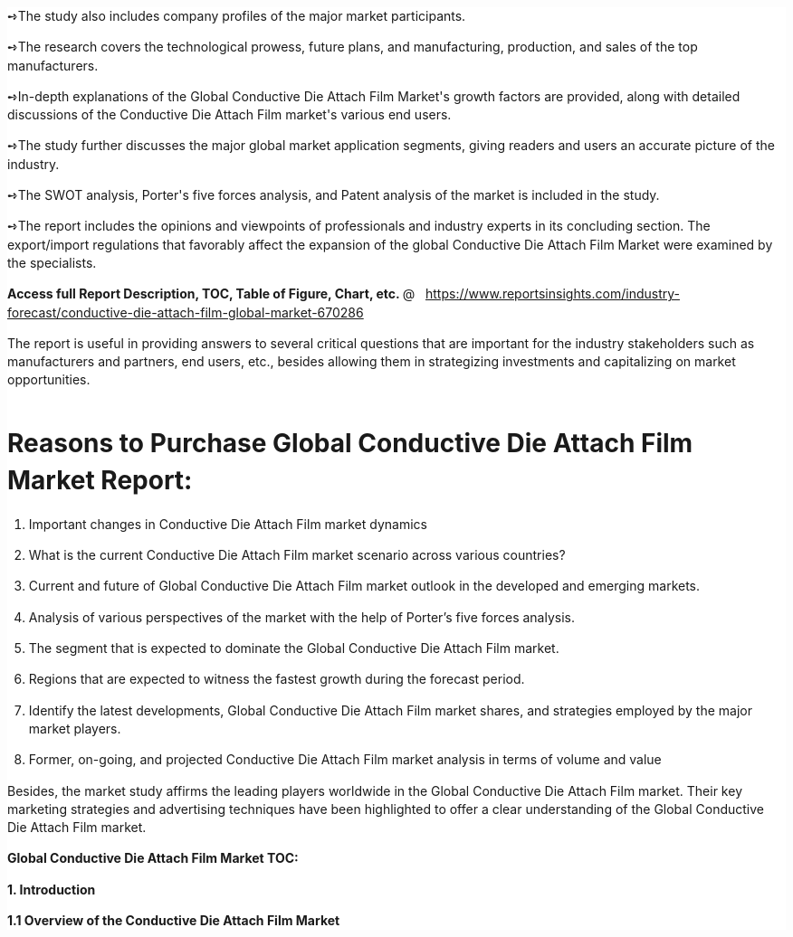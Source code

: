 ➺The study also includes company profiles of the major market participants.

➺The research covers the technological prowess, future plans, and manufacturing, production, and sales of the top manufacturers.

➺In-depth explanations of the Global Conductive Die Attach Film Market's growth factors are provided, along with detailed discussions of the Conductive Die Attach Film market's various end users.

➺The study further discusses the major global market application segments, giving readers and users an accurate picture of the industry.

➺The SWOT analysis, Porter's five forces analysis, and Patent analysis of the market is included in the study.

➺The report includes the opinions and viewpoints of professionals and industry experts in its concluding section. The export/import regulations that favorably affect the expansion of the global Conductive Die Attach Film Market were examined by the specialists.

<strong>Access full Report Description, TOC, Table of Figure, Chart, etc. </strong>@   <a href=https://www.reportsinsights.com/industry-forecast/conductive-die-attach-film-global-market-670286 style=color:#0000ff;>https://www.reportsinsights.com/industry-forecast/conductive-die-attach-film-global-market-670286</a>

The report is useful in providing answers to several critical questions that are important for the industry stakeholders such as manufacturers and partners, end users, etc., besides allowing them in strategizing investments and capitalizing on market opportunities.

# <strong>Reasons to Purchase Global Conductive Die Attach Film Market Report:</strong>

1. Important changes in Conductive Die Attach Film market dynamics

2. What is the current Conductive Die Attach Film market scenario across various countries?

3. Current and future of Global Conductive Die Attach Film market outlook in the developed and emerging markets.

4. Analysis of various perspectives of the market with the help of Porter’s five forces analysis.

5. The segment that is expected to dominate the Global Conductive Die Attach Film market.

6. Regions that are expected to witness the fastest growth during the forecast period.

7. Identify the latest developments, Global Conductive Die Attach Film market shares, and strategies employed by the major market players.

8. Former, on-going, and projected Conductive Die Attach Film market analysis in terms of volume and value

Besides, the market study affirms the leading players worldwide in the Global Conductive Die Attach Film market. Their key marketing strategies and advertising techniques have been highlighted to offer a clear understanding of the Global Conductive Die Attach Film market.

<strong>Global Conductive Die Attach Film Market TOC:</strong>

<strong>1. Introduction</strong>

<strong>1.1 Overview of the Conductive Die Attach Film Market</strong>
